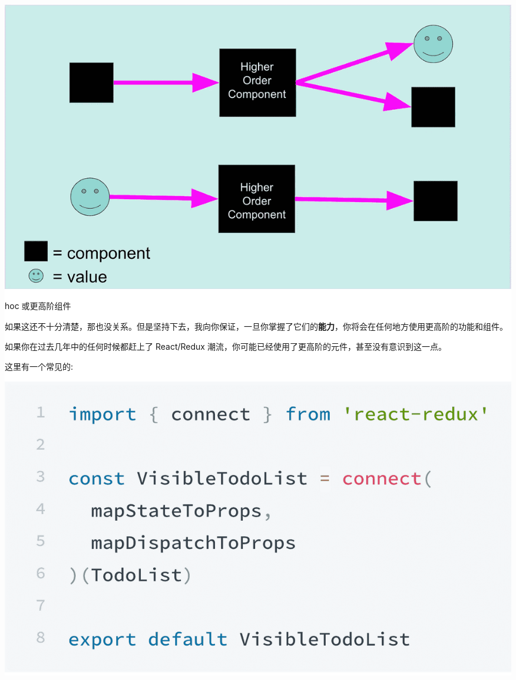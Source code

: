 ![](img/865cd49642c5114b0f1bcdb70bb15581.png)

hoc 或更高阶组件

如果这还不十分清楚，那也没关系。但是坚持下去，我向你保证，一旦你掌握了它们的**能力**，你将会在任何地方使用更高阶的功能和组件。

如果你在过去几年中的任何时候都赶上了 React/Redux 潮流，你可能已经使用了更高阶的元件，甚至没有意识到这一点。

这里有一个常见的:

![](img/895073465b35ebb7d2d5e7f8053506c9.png)
